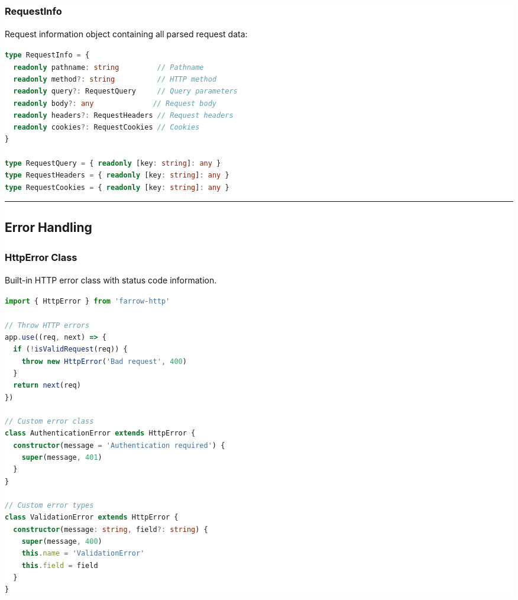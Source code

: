 ### RequestInfo

Request information object containing all parsed request data:

```typescript
type RequestInfo = {
  readonly pathname: string         // Pathname
  readonly method?: string          // HTTP method
  readonly query?: RequestQuery     // Query parameters
  readonly body?: any              // Request body
  readonly headers?: RequestHeaders // Request headers
  readonly cookies?: RequestCookies // Cookies
}

type RequestQuery = { readonly [key: string]: any }
type RequestHeaders = { readonly [key: string]: any }
type RequestCookies = { readonly [key: string]: any }
```

---

## Error Handling

### HttpError Class

Built-in HTTP error class with status code information.

```typescript
import { HttpError } from 'farrow-http'

// Throw HTTP errors
app.use((req, next) => {
  if (!isValidRequest(req)) {
    throw new HttpError('Bad request', 400)
  }
  return next(req)
})

// Custom error class
class AuthenticationError extends HttpError {
  constructor(message = 'Authentication required') {
    super(message, 401)
  }
}

// Custom error types
class ValidationError extends HttpError {
  constructor(message: string, field?: string) {
    super(message, 400)
    this.name = 'ValidationError'
    this.field = field
  }
}
```
